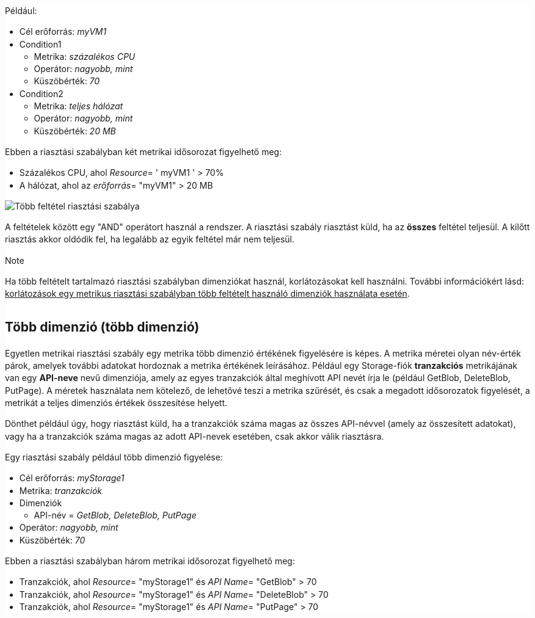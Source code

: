 Például:

- Cél erőforrás: *myVM1*
- Condition1
  - Metrika: *százalékos CPU*
  - Operátor: *nagyobb, mint*
  - Küszöbérték: *70*
- Condition2
  - Metrika: *teljes hálózat*
  - Operátor: *nagyobb, mint*
  - Küszöbérték: *20 MB*

Ebben a riasztási szabályban két metrikai idősorozat figyelhető meg:

- Százalékos CPU, ahol *Resource*= ' myVM1 ' > 70%
- A hálózat, ahol az *erőforrás*= "myVM1" > 20 MB

![Több feltétel riasztási szabálya](media/alerts-metric-multiple-time-series-single-rule/multi-condition-alert-rule.png)
 
A feltételek között egy "AND" operátort használ a rendszer. A riasztási szabály riasztást küld, ha az **összes** feltétel teljesül. A kilőtt riasztás akkor oldódik fel, ha legalább az egyik feltétel már nem teljesül. 

> [!NOTE]
> Ha több feltételt tartalmazó riasztási szabályban dimenziókat használ, korlátozásokat kell használni. További információkért lásd: [korlátozások egy metrikus riasztási szabályban több feltételt használó dimenziók használata esetén](alerts-troubleshoot-metric.md#restrictions-when-using-dimensions-in-a-metric-alert-rule-with-multiple-conditions).


## <a name="multiple-dimensions-multi-dimension"></a>Több dimenzió (több dimenzió)

Egyetlen metrikai riasztási szabály egy metrika több dimenzió értékének figyelésére is képes. A metrika méretei olyan név-érték párok, amelyek további adatokat hordoznak a metrika értékének leírásához. Például egy Storage-fiók **tranzakciós** metrikájának van egy **API-neve** nevű dimenziója, amely az egyes tranzakciók által meghívott API nevét írja le (például GetBlob, DeleteBlob, PutPage). A méretek használata nem kötelező, de lehetővé teszi a metrika szűrését, és csak a megadott idősorozatok figyelését, a metrikát a teljes dimenziós értékek összesítése helyett. 

Dönthet például úgy, hogy riasztást küld, ha a tranzakciók száma magas az összes API-névvel (amely az összesített adatokat), vagy ha a tranzakciók száma magas az adott API-nevek esetében, csak akkor válik riasztásra. 

Egy riasztási szabály például több dimenzió figyelése:

- Cél erőforrás: *myStorage1*
- Metrika: *tranzakciók*
- Dimenziók
  * API-név = *GetBlob, DeleteBlob, PutPage*
- Operátor: *nagyobb, mint*
- Küszöbérték: *70*

Ebben a riasztási szabályban három metrikai idősorozat figyelhető meg:

- Tranzakciók, ahol *Resource*= "myStorage1" és *API Name*= "GetBlob" > 70
- Tranzakciók, ahol *Resource*= "myStorage1" és *API Name*= "DeleteBlob" > 70
- Tranzakciók, ahol *Resource*= "myStorage1" és *API Name*= "PutPage" > 70
